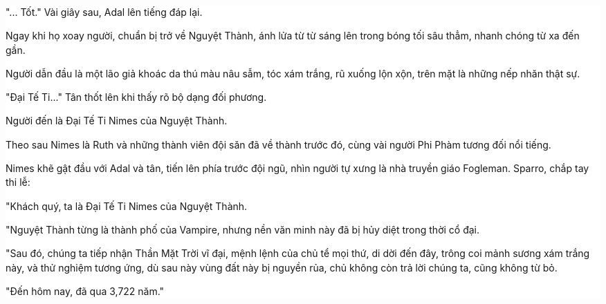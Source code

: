 "... Tốt." Vài giây sau, Adal lên tiếng đáp lại.

Ngay khi họ xoay người, chuẩn bị trở về Nguyệt Thành, ánh lửa từ từ sáng lên trong bóng tối sâu thẳm, nhanh chóng từ xa đến gần.

Người dẫn đầu là một lão giả khoác da thú màu nâu sẫm, tóc xám trắng, rũ xuống lộn xộn, trên mặt là những nếp nhăn thật sự.

"Đại Tế Ti..." Tân thốt lên khi thấy rõ bộ dạng đối phương.

Người đến là Đại Tế Ti Nimes của Nguyệt Thành.

Theo sau Nimes là Ruth và những thành viên đội săn đã về thành trước đó, cùng vài người Phi Phàm tương đối nổi tiếng.

Nimes khẽ gật đầu với Adal và tân, tiến lên phía trước đội ngũ, nhìn người tự xưng là nhà truyền giáo Fogleman. Sparro, chắp tay thi lễ:

"Khách quý, ta là Đại Tế Ti Nimes của Nguyệt Thành.

"Nguyệt Thành từng là thành phố của Vampire, nhưng nền văn minh này đã bị hủy diệt trong thời cổ đại.

"Sau đó, chúng ta tiếp nhận Thần Mặt Trời vĩ đại, mệnh lệnh của chủ tể mọi thứ, di dời đến đây, trông coi mảnh sương xám trắng này, và thử nghiệm tương ứng, dù sau này vùng đất này bị nguyền rủa, chủ không còn trả lời chúng ta, cũng không từ bỏ.

"Đến hôm nay, đã qua 3,722 năm."